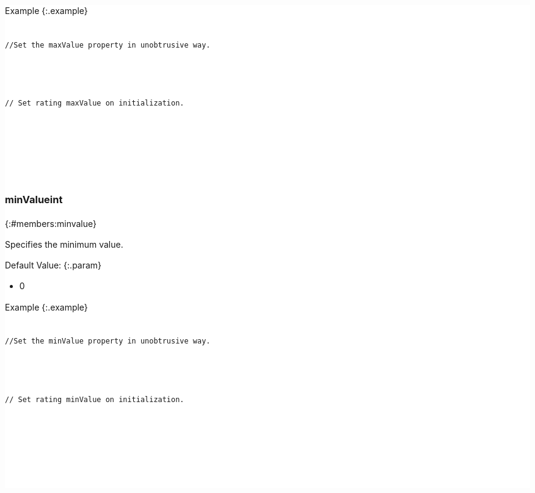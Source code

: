 Example
{:.example}

<pre class="prettyprint">
<code> 
//Set the maxValue property in unobtrusive way.
<div id="rating" data-role="ejmrating" data-ej-maxvalue=5 ></div>
</code>
</pre>
<pre class="prettyprint">
<code> 
// Set rating maxValue on initialization. 
<div id="rating"></div>
<script>
//To set maximum API value
$("#rating").ejmRating ({ maxValue: 5 });       
</script></code>
</pre>
<pre class="prettyprint">
<code> 
<script>
//Get or set the rating maxValue, after initialization:
// Get the maximum API value.           
 $("#rating").ejmRating ("option", "maxValue");                 
// Set the maximum value API
$("#rating").ejmRating ("option", "maxValue", 5);    
</script></code>
</pre>



### minValue<span class="type-signature type int">int</span>
{:#members:minvalue}




Specifies the minimum value.


Default Value:
{:.param}



* 0




Example
{:.example}

<pre class="prettyprint">
<code> 
//Set the minValue property in unobtrusive way.
<div id="rating" data-role="ejmrating" data-ej-minvalue=0 ></div>
</code>
</pre>
<pre class="prettyprint">
<code> 
// Set rating minValue on initialization. 
<div id="rating"></div>
<script>
//To set minimum API value 
$("#rating").ejmRating ({ minValue: 0 });               
</script>                 </code>
</pre>
<pre class="prettyprint">
<code> 